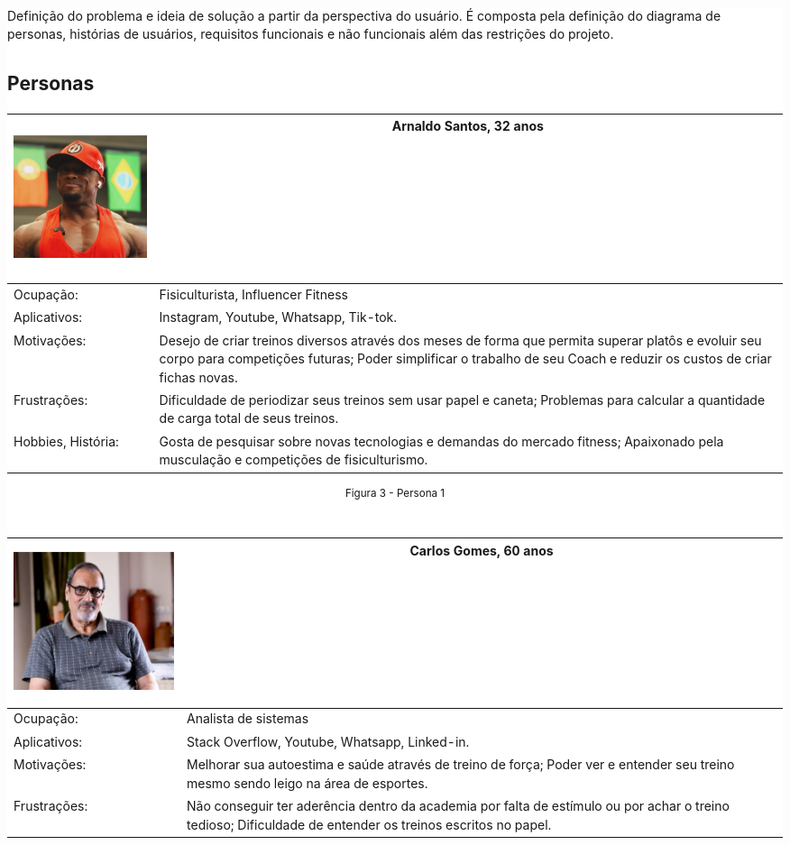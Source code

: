 Definição do problema e ideia de solução a partir da perspectiva do usuário. É composta pela definição do  diagrama de personas, histórias de usuários, requisitos funcionais e não funcionais além das restrições do projeto.

## Personas

| <img src="https://github.com/ICEI-PUC-Minas-PMV-ADS/pmv-ads-2023-2-e3-proj-mov-t3-academia/blob/main/docs/img/persona%201.png" width="300" height="175"/> | Arnaldo Santos, 32 anos|
| ------------------------------------------------------------------------- | ------------------------------------------------------------------|
| Ocupação:                                                       | Fisiculturista, Influencer Fitness                                                                                           |
| Aplicativos:                                                    | Instagram, Youtube, Whatsapp, Tik-tok.                                                        |
| Motivações:                                                     | Desejo de criar treinos diversos através dos meses de forma que permita superar platôs e evoluir seu corpo para competições futuras; Poder simplificar o trabalho de seu Coach e reduzir os custos de criar fichas novas.|       
| Frustrações:                                                    | Dificuldade de periodizar seus treinos sem usar papel e caneta; Problemas para calcular a quantidade de carga total de seus treinos.|
| Hobbies, História:                                              | Gosta de pesquisar sobre novas tecnologias e demandas do mercado fitness; Apaixonado pela musculação e competições de fisiculturismo.|
<div align="center"><sup>Figura 3 - Persona 1</sup></div>
<br/>

| <img src="https://github.com/ICEI-PUC-Minas-PMV-ADS/pmv-ads-2023-2-e3-proj-mov-t3-academia/blob/main/docs/img/persona%202.png" width="270" height="175"/> | Carlos Gomes, 60 anos|
| ------------------------------------------------------------------------- | ------------------------------------------------------------------|
| Ocupação:                                                       |  Analista de sistemas                                                                                                      |
| Aplicativos:                                                    | Stack Overflow, Youtube, Whatsapp, Linked-in.                                                        |
| Motivações:                                                     | Melhorar sua autoestima e saúde através de treino de força; Poder ver e entender seu treino mesmo sendo leigo na área de esportes.|       
| Frustrações:                                                    | Não conseguir ter aderência dentro da academia por falta de estímulo ou por achar o treino tedioso; Dificuldade de entender os treinos escritos no papel.|